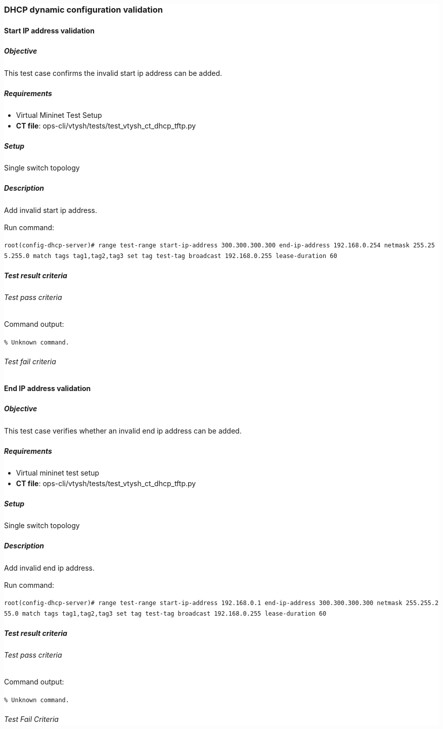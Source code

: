 ### DHCP dynamic configuration validation
#### Start IP address validation
##### Objective
This test case confirms the invalid start ip address can be added.
##### Requirements
- Virtual Mininet Test Setup
- **CT file**: ops-cli/vtysh/tests/test_vtysh_ct_dhcp_tftp.py

##### Setup
Single switch topology
##### Description
Add invalid start ip address.

Run command:
```
root(config-dhcp-server)# range test-range start-ip-address 300.300.300.300 end-ip-address 192.168.0.254 netmask 255.255.255.0 match tags tag1,tag2,tag3 set tag test-tag broadcast 192.168.0.255 lease-duration 60
```
##### Test result criteria
###### Test pass criteria
Command output:
```
% Unknown command.
```
###### Test fail criteria

#### End IP address validation
##### Objective
This test case verifies whether an invalid end ip address can be added.
##### Requirements
- Virtual mininet test setup
- **CT file**: ops-cli/vtysh/tests/test_vtysh_ct_dhcp_tftp.py

##### Setup
Single switch topology
##### Description
Add invalid end ip address.

Run command:
```
root(config-dhcp-server)# range test-range start-ip-address 192.168.0.1 end-ip-address 300.300.300.300 netmask 255.255.255.0 match tags tag1,tag2,tag3 set tag test-tag broadcast 192.168.0.255 lease-duration 60
```
##### Test result criteria
###### Test pass criteria
Command output:
```
% Unknown command.
```
###### Test Fail Criteria
